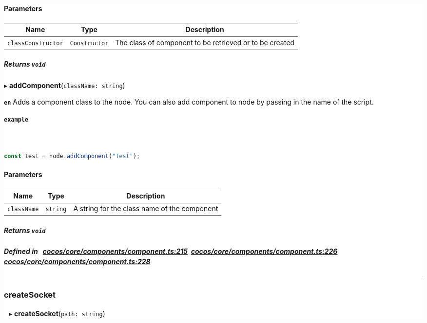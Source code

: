 

#### Parameters

| Name | Type | Description |
| :------: | :------: | :------: |
| `classConstructor` | `Constructor` | The class of component to be retrieved or to be created  |


##### Returns `void`

▸   **addComponent**(`className: string`)



**`en`** Adds a component class to the node. You can also add component to node by passing in the name of the script.



**`example`**

```ts


const test = node.addComponent("Test");


```



#### Parameters

| Name | Type | Description |
| :------: | :------: | :------: |
| `className` | `string` | A string for the class name of the component  |


##### Returns `void`
</div>

##### Defined in &nbsp;   [cocos/core/components/component.ts:215](https://github.com/cocos-creator/engine/blob/c7bf6b8a9/cocos/core/components/component.ts#L215)&nbsp;   [cocos/core/components/component.ts:226](https://github.com/cocos-creator/engine/blob/c7bf6b8a9/cocos/core/components/component.ts#L226)&nbsp;   [cocos/core/components/component.ts:228](https://github.com/cocos-creator/engine/blob/c7bf6b8a9/cocos/core/components/component.ts#L228)&nbsp;
___
### createSocket

<div style="margin-left: 10px;">

▸   **createSocket**(`path: string`)


